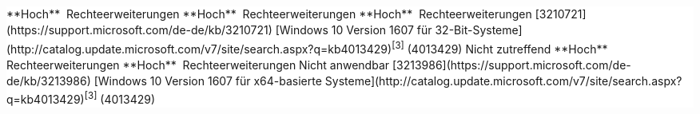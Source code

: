 </td>
<td style="border:1px solid black;">
**Hoch**   
Rechteerweiterungen

</td>
<td style="border:1px solid black;">
**Hoch**   
Rechteerweiterungen

</td>
<td style="border:1px solid black;">
**Hoch**   
Rechteerweiterungen

</td>
<td style="border:1px solid black;">
[3210721](https://support.microsoft.com/de-de/kb/3210721)

</td>
</tr>
<tr>
<td style="border:1px solid black;">
[Windows 10 Version 1607 für 32-Bit-Systeme](http://catalog.update.microsoft.com/v7/site/search.aspx?q=kb4013429)<sup>[3]</sup>  
(4013429)

</td>
<td style="border:1px solid black;">
Nicht zutreffend

</td>
<td style="border:1px solid black;">
**Hoch**   
Rechteerweiterungen

</td>
<td style="border:1px solid black;">
**Hoch**   
Rechteerweiterungen

</td>
<td style="border:1px solid black;">
Nicht anwendbar

</td>
<td style="border:1px solid black;">
[3213986](https://support.microsoft.com/de-de/kb/3213986)

</td>
</tr>
<tr>
<td style="border:1px solid black;">
[Windows 10 Version 1607 für x64-basierte Systeme](http://catalog.update.microsoft.com/v7/site/search.aspx?q=kb4013429)<sup>[3]</sup>  
(4013429)
